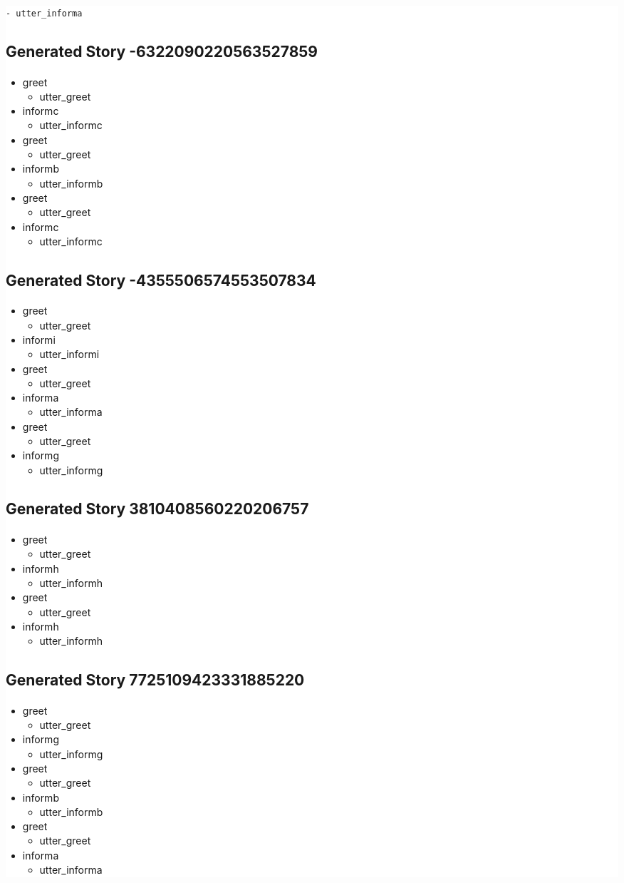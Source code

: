     - utter_informa

## Generated Story -6322090220563527859
* greet
    - utter_greet
* informc
    - utter_informc
* greet
    - utter_greet
* informb
    - utter_informb
* greet
    - utter_greet
* informc
    - utter_informc

## Generated Story -4355506574553507834
* greet
    - utter_greet
* informi
    - utter_informi
* greet
    - utter_greet
* informa
    - utter_informa
* greet
    - utter_greet
* informg
    - utter_informg

## Generated Story 3810408560220206757
* greet
    - utter_greet
* informh
    - utter_informh
* greet
    - utter_greet
* informh
    - utter_informh

## Generated Story 7725109423331885220
* greet
    - utter_greet
* informg
    - utter_informg
* greet
    - utter_greet
* informb
    - utter_informb
* greet
    - utter_greet
* informa
    - utter_informa
